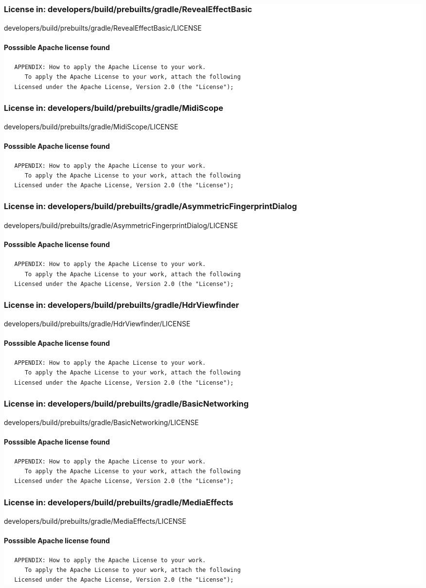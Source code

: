 ### License in: developers/build/prebuilts/gradle/RevealEffectBasic
developers/build/prebuilts/gradle/RevealEffectBasic/LICENSE
#### Posssible  Apache  license found
```
   APPENDIX: How to apply the Apache License to your work.
      To apply the Apache License to your work, attach the following
   Licensed under the Apache License, Version 2.0 (the "License");
```

### License in: developers/build/prebuilts/gradle/MidiScope
developers/build/prebuilts/gradle/MidiScope/LICENSE
#### Posssible  Apache  license found
```
   APPENDIX: How to apply the Apache License to your work.
      To apply the Apache License to your work, attach the following
   Licensed under the Apache License, Version 2.0 (the "License");
```

### License in: developers/build/prebuilts/gradle/AsymmetricFingerprintDialog
developers/build/prebuilts/gradle/AsymmetricFingerprintDialog/LICENSE
#### Posssible  Apache  license found
```
   APPENDIX: How to apply the Apache License to your work.
      To apply the Apache License to your work, attach the following
   Licensed under the Apache License, Version 2.0 (the "License");
```

### License in: developers/build/prebuilts/gradle/HdrViewfinder
developers/build/prebuilts/gradle/HdrViewfinder/LICENSE
#### Posssible  Apache  license found
```
   APPENDIX: How to apply the Apache License to your work.
      To apply the Apache License to your work, attach the following
   Licensed under the Apache License, Version 2.0 (the "License");
```

### License in: developers/build/prebuilts/gradle/BasicNetworking
developers/build/prebuilts/gradle/BasicNetworking/LICENSE
#### Posssible  Apache  license found
```
   APPENDIX: How to apply the Apache License to your work.
      To apply the Apache License to your work, attach the following
   Licensed under the Apache License, Version 2.0 (the "License");
```

### License in: developers/build/prebuilts/gradle/MediaEffects
developers/build/prebuilts/gradle/MediaEffects/LICENSE
#### Posssible  Apache  license found
```
   APPENDIX: How to apply the Apache License to your work.
      To apply the Apache License to your work, attach the following
   Licensed under the Apache License, Version 2.0 (the "License");
```

